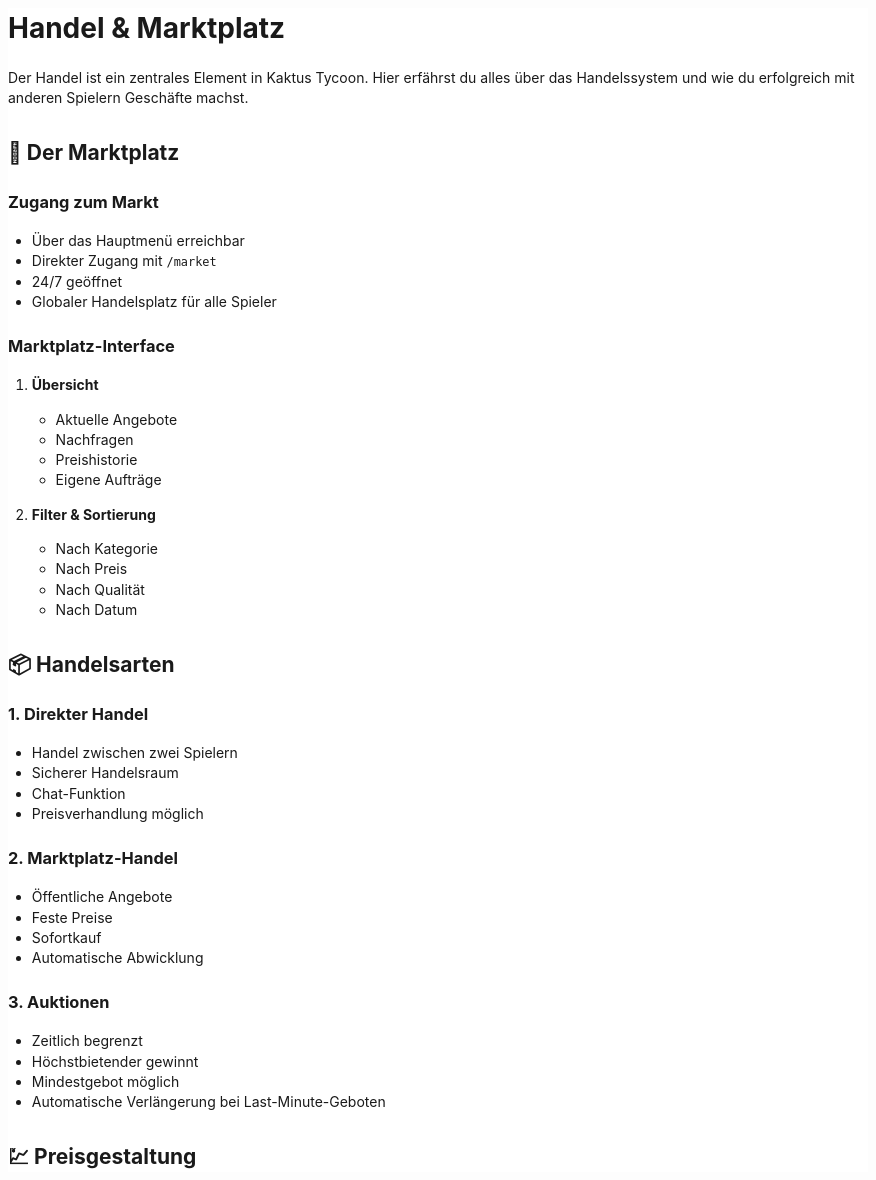 # Handel & Marktplatz

Der Handel ist ein zentrales Element in Kaktus Tycoon. Hier erfährst du alles über das Handelssystem und wie du erfolgreich mit anderen Spielern Geschäfte machst.

## 🏪 Der Marktplatz

### Zugang zum Markt
- Über das Hauptmenü erreichbar
- Direkter Zugang mit `/market`
- 24/7 geöffnet
- Globaler Handelsplatz für alle Spieler

### Marktplatz-Interface
1. **Übersicht**
   - Aktuelle Angebote
   - Nachfragen
   - Preishistorie
   - Eigene Aufträge

2. **Filter & Sortierung**
   - Nach Kategorie
   - Nach Preis
   - Nach Qualität
   - Nach Datum

## 📦 Handelsarten

### 1. Direkter Handel
- Handel zwischen zwei Spielern
- Sicherer Handelsraum
- Chat-Funktion
- Preisverhandlung möglich

### 2. Marktplatz-Handel
- Öffentliche Angebote
- Feste Preise
- Sofortkauf
- Automatische Abwicklung

### 3. Auktionen
- Zeitlich begrenzt
- Höchstbietender gewinnt
- Mindestgebot möglich
- Automatische Verlängerung bei Last-Minute-Geboten

## 💹 Preisgestaltung
